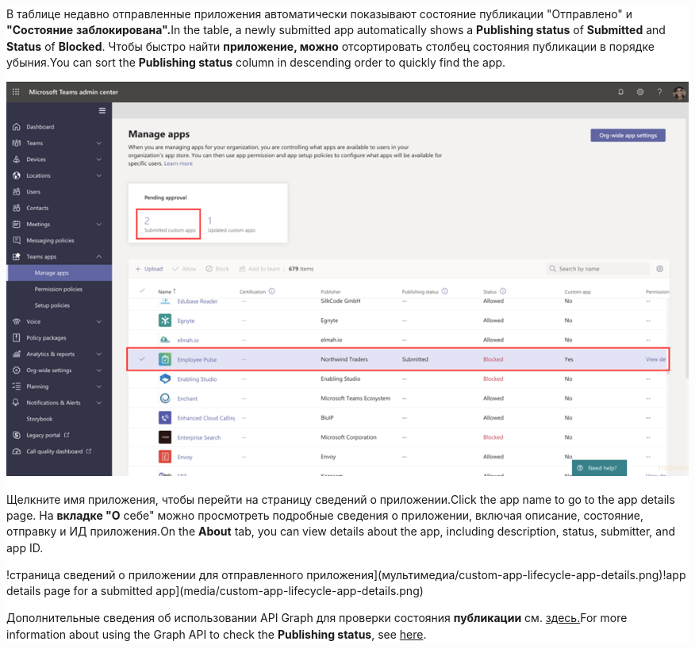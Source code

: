 <span data-ttu-id="f8313-133">В таблице недавно отправленные приложения автоматически  показывают состояние  публикации "Отправлено" и **"Состояние** **заблокирована".**</span><span class="sxs-lookup"><span data-stu-id="f8313-133">In the table, a newly submitted app automatically shows a **Publishing status** of **Submitted** and **Status** of **Blocked**.</span></span> <span data-ttu-id="f8313-134">Чтобы быстро найти **приложение, можно** отсортировать столбец состояния публикации в порядке убыния.</span><span class="sxs-lookup"><span data-stu-id="f8313-134">You can sort the **Publishing status** column in descending order to quickly find the app.</span></span>

![<span data-ttu-id="f8313-135">состояние публикации</span><span class="sxs-lookup"><span data-stu-id="f8313-135">publishing status</span></span> ](media/custom-app-lifecycle-validate-app.png)

<span data-ttu-id="f8313-136">Щелкните имя приложения, чтобы перейти на страницу сведений о приложении.</span><span class="sxs-lookup"><span data-stu-id="f8313-136">Click the app name to go to the app details page.</span></span> <span data-ttu-id="f8313-137">На **вкладке "О** себе" можно просмотреть подробные сведения о приложении, включая описание, состояние, отправку и ИД приложения.</span><span class="sxs-lookup"><span data-stu-id="f8313-137">On the **About** tab, you can view details about the app, including description, status, submitter, and app ID.</span></span>

<span data-ttu-id="f8313-138">!страница сведений о приложении для отправленного приложения](мультимедиа/custom-app-lifecycle-app-details.png)</span><span class="sxs-lookup"><span data-stu-id="f8313-138">!app details page for a submitted app](media/custom-app-lifecycle-app-details.png)</span></span>

<span data-ttu-id="f8313-139">Дополнительные сведения об использовании API Graph для проверки состояния **публикации** см. <a href="https://docs.microsoft.com/graph/api/teamsapp-list?view=graph-rest-1.0&tabs=http#example-3-list-applications-with-a-given-id-and-return-the-submission-review-state" target="_blank">здесь.</a></span><span class="sxs-lookup"><span data-stu-id="f8313-139">For more information about using the Graph API to check the **Publishing status**, see <a href="https://docs.microsoft.com/graph/api/teamsapp-list?view=graph-rest-1.0&tabs=http#example-3-list-applications-with-a-given-id-and-return-the-submission-review-state" target="_blank">here</a>.</span></span>
